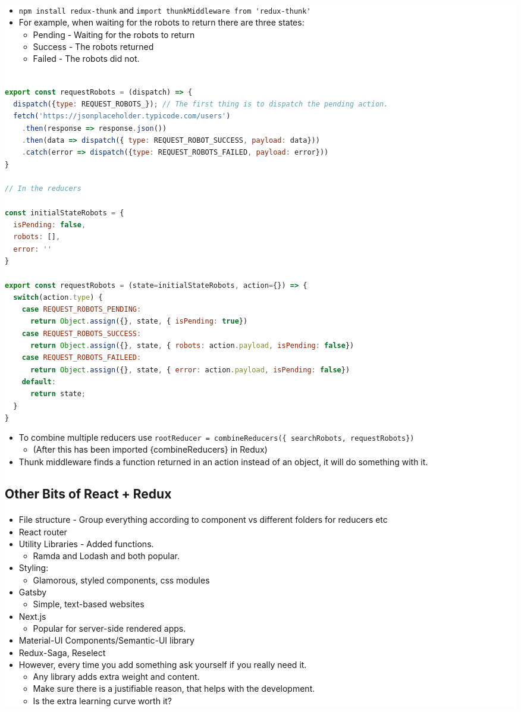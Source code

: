 * `npm install redux-thunk` and `import thunkMiddleware from 'redux-thunk'`
* For example, when waiting for the robots to return there are three states:
  * Pending - Waiting for the robots to return
  * Success - The robots returned
  * Failed - The robots did not.

```javascript

export const requestRobots = (dispatch) => {
  dispatch({type: REQUEST_ROBOTS_}); // The first thing is to dispatch the pending action.
  fetch('https://jsonplaceholder.typicode.com/users')
    .then(response => response.json())
    .then(data => dispatch({ type: REQUEST_ROBOT_SUCCESS, payload: data}))
    .catch(error => dispatch({type: REQUEST_ROBOTS_FAILED, payload: error}))
}

// In the reducers

const initialStateRobots = {
  isPending: false,
  robots: [],
  error: ''
}

export const requestRobots = (state=initialStateRobots, action={}) => {
  switch(action.type) {
    case REQUEST_ROBOTS_PENDING:
      return Object.assign({}, state, { isPending: true})
    case REQUEST_ROBOTS_SUCCESS:
      return Object.assign({}, state, { robots: action.payload, isPending: false})
    case REQUEST_ROBOTS_FAILEED:
      return Object.assign({}, state, { error: action.payload, isPending: false})
    default:
      return state;
  }
}

```
* To combine multiple reducers use `rootReducer = combineReducers({ searchRobots, requestRobots})`
  * (After this has been imported {combineReducers} in Redux)
* Thunk middleware finds a function returned in an action instead of an object, it will do something with it.

## Other Bits of React + Redux

* File structure - Group everything according to component vs different folders for reducers etc
* React router
* Utility Libraries - Added functions.
  * Ramda and Lodash and both popular.
* Styling:
  * Glamorous, styled components, css modules
* Gatsby
  * Simple, text-based websites
* Next.js
  * Popular for server-side rendered apps.
* Material-UI Components/Semantic-UI library
* Redux-Saga, Reselect
* However, every time you add something ask yourself if you really need it.
  * Any library adds extra weight and content.
  * Make sure there is a justifiable reason, that helps with the development.
  * Is the extra learning curve worth it?


